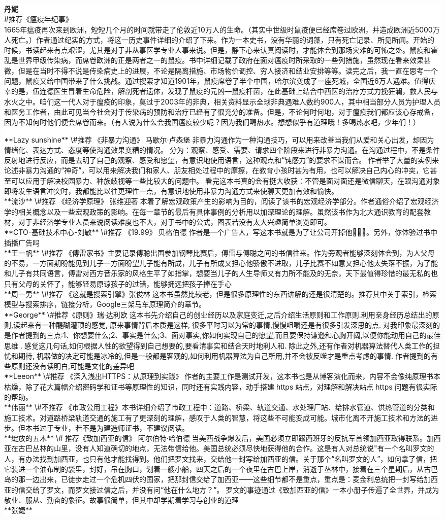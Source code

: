 **丹妮**  
\#推荐《瘟疫年纪事》  
1665年瘟疫再次来到欧洲，短短几个月的时间就带走了伦敦近10万人的生命。（其实中世级时鼠疫便已经席卷过欧洲，并造成欧洲近5000万人死亡。）作者通过纪实的方式，将这一历史事件详细的介绍了下来。作为一本史书，没有华丽的词藻，只有死亡记录、所见所闻。开始的时候，书读起来有点艰涩，尤其是对于非从事医学专业人事来说。但是，静下心来认真阅读时，才能体会到那场灾难的可怖之处。鼠疫和霍乱是世界甲级传染病，而席卷欧洲的正是两者之一的鼠疫。书中详细记载了政府在面对瘟疫时所采取的一些列措施，虽然现在看来效果甚微，但是在当时不得不说是传染病史上的进展，不论是隔离措施、市场物价调控、穷人接济和结业安排等等。读完之后，我一直在思考一个问题，鼠疫又给中国带来了什么挑战。通过搜索才知道1901年，鼠疫席卷了半个中国，哈尔滨变成了一座死城，全国近6万人遇难。值得庆幸的是，伍连德医生冒着生命危险，解剖死者遗体，发现了鼠疫的元凶—鼠疫杆菌，在此基础上结合中西医的治疗方式力挽狂澜，救人民与水火之中。咱们这一代人对于瘟疫的印象，莫过于2003年的非典，相关资料显示全球非典遇难人数约900人，其中相当部分人员为护理人员和医务工作者，由此可见当今社会对于传染病的预防和治疗已经有了很充分的准备。但是，不论何时何地，对于瘟疫我们都应该心存戒备，因为不知何时他们便会席卷而来。（有人说为什么会我国瘟疫较少呢？因为我们喝热水。想想似乎有道理哦！多喝热水吧，少年们！）  
<div id="11"></div>  
**Lazy sunshine**  
\#推荐 《非暴力沟通》 马歇尔·卢森堡  
非暴力沟通作为一种沟通技巧，可以用来改善当我们从爱和关心出发，却因为情绪化、表达方式、态度等使沟通效果变糟的情况。  
分为：观察、感受、需要、请求四个阶段来进行非暴力沟通。在沟通过程中，不是条件反射地进行反应，而是去明了自己的观察、感受和愿望，有意识地使用语言，这种观点和“钝感力”的要求不谋而合。  
作者举了大量的实例来论述非暴力沟通的“神奇”，可以用来解决我们和家人、朋友相处过程中的摩擦，在教育小孩时甚为有用，也可以解决自己内心的冲突，它甚至可以应用于解决校园暴力、种族歧视等一些比较大的问题中。  
看完这本书真的会有挺大收获：不管是面对面还是微信聊天，在跟沟通对象即将发生语言冲突时，我都能比以往更理性一点，有意识地使用非暴力沟通方式来使聊天更加有效和愉快。  
<div id="12"></div>  
**流沙**  
\#推荐 《经济学原理》 张维迎著  
本着了解宏观政策产生的影响为目的，阅读了该书的宏观经济学部分。作者通俗介绍了宏观经济学的相关概念以及一些宏观政策的影响。在每一章节的最后有具体事例的分析用以加深理论的理解。虽然该书作为北大通识教育的配套教材，对于非经济学专业人员来说阅读难度也不大，对于书中的公式，图表若没有太大兴趣简单浏览即可。  
<div id="13"></div>  
**CTO-基础技术中心-刘敏**  
\#推荐 《19.99》 贝格伯德  
作者是一个广告人，写这本书就是为了让公司开掉他。另外，你体验过书中插播广告吗  
<div id="14"></div>  
**王一帆**  
\#推荐 《傅雷家书》主要记录傅聪出国参加钢琴比赛后，傅雷与傅聪之间的书信往来。作为旁观者能够深刻体会到，为人父母的不易，一方面期盼能见到儿子一方面盼望儿子能有所成，儿子有所成又担心他骄傲不进取，儿子比赛不如意又担心他太失落不振，为了能和儿子有共同语言，傅雷对西方音乐家的风格生平了如指掌，想要当儿子的人生导师又有力所不能及的无奈，天下最值得珍惜的最无私的也只有父母的关怀了，能够轻易原谅孩子的过错，能够拥远把孩子捧在手心  
<div id="15"></div>  
**周一男**  
\#推荐 《这就是搜索引擎》张俊林  
这本书虽然比较老，但是很多原理性的东西讲解的还是很清楚的。推荐其中关于索引，检索模型与搜索排序，链接分析，Google三架马车原理简介的章节。  
<div id="16"></div>  
**George**  
\#推荐《原则》瑞·达利欧  
这本书先介绍自己的创业经历以及家庭变迁,之后介绍生活原则和工作原则.利用亲身经历总结出的原则,读起来有一种醍醐灌顶的感觉, 原来事情背后本质是这样, 很多平时习以为常的事情,慢慢咀嚼还是有很多引发深思的点.  
对我印象最深刻的是作者提到的三点:1、你想要什么;2、事实是什么;3、面对事实,你如何实现自己的愿望,而且要保持谦逊和心胸开阔,以便你能动用自己的最佳思维 . 感觉这几句话,如何根据人性的欲望得到自己想要的,要看清事实和结合天时地利人和.  
除此之外,还有作者对机器算法替代人类工作的担忧和期待, 机器做的决定可能是冰冷的,但是一般都是客观的,如何利用机器算法为自己所用,并不会被反噬才是重点考虑的事情.  
作者提到的有些原则还没有读明白,可能是文化的差异吧  
<div id="17"></div>  
**Leeon**  
\#推荐 《深入浅出HTTPS：从原理到实践》  
作者的主要工作是测试开发，这本书也是从博客演化而来，内容不会像纯原理书本枯燥，除了花大篇幅介绍密码学和证书等原理性的知识，同时还有实践内容，动手搭建 https 站点，对理解和解决站点 https 问题有很实际的帮助。  
<div id="18"></div>  
**伟丽**  
\#不推荐 《市政公用工程》本书详细介绍了市政工程中：道路、桥梁、轨道交通、水处理厂站、给排水管道、供热管道的分类和施工技术。对道路桥梁轨道交通的施工有了更深刻的理解，感叹于人类的智慧，将这些不可能变成可能。城市化离不开施工技术和方法的进步。但本书过于专业，若不是为建造师证书，不建议阅读。  
<div id="19"></div>  
**绽放的五木**  
\# 推荐《致加西亚的信》 阿尔伯特·哈伯德  
当美西战争爆发后，美国必须立即跟西班牙的反抗军首领加西亚取得联系。加西亚在古巴丛林的山里，没有人知道确切的地点，无法带信给他。美国总统必须尽快地获得他的合作。这是有人对总统说"有一个名叫罗文的人，有办法找到加西亚，也只有他才能找得到。他们把罗文找来，交给他一封写给加西亚的信。关于那个“名叫罗文的人”，如何拿了信，把它装进一个油布制的袋里，封好，吊在胸口，划着一艘小船，四天之后的一个夜里在古巴上岸，消逝于丛林中，接着在三个星期后，从古巴岛的那一边出来，已徒步走过一个危机四伏的国家，把那封信交给了加西亚——这些细节都不是重点，重点是：麦金利总统把一封写给加西亚的信交给了罗文，而罗文接过信之后，并没有问“他在什么地方？”。  
罗文的事迹通过《致加西亚的信》一本小册子传遍了全世界，并成为敬业、服从、勤奋的象征。故事很简单，但其中却学期着学习与创业的道理  
<div id="20"></div>  
**张婕**  